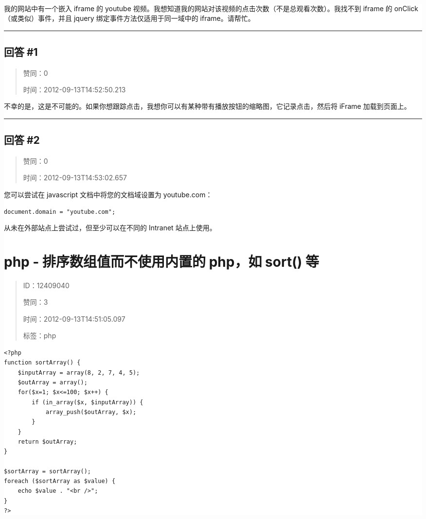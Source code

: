 我的网站中有一个嵌入 iframe 的 youtube 视频。我想知道我的网站对该视频的点击次数（不是总观看次数）。我找不到 iframe 的 onClick（或类似）事件，并且 jquery 绑定事件方法仅适用于同一域中的 iframe。请帮忙。

* * *

## 回答 #1

> 赞同：0
> 
> 时间：2012-09-13T14:52:50.213

不幸的是，这是不可能的。如果你想跟踪点击，我想你可以有某种带有播放按钮的缩略图，它记录点击，然后将 iFrame 加载到页面上。

* * *

## 回答 #2

> 赞同：0
> 
> 时间：2012-09-13T14:53:02.657

您可以尝试在 javascript 文档中将您的文档域设置为 youtube.com：

```
document.domain = "youtube.com"; 
```

从未在外部站点上尝试过，但至少可以在不同的 Intranet 站点上使用。

# php - 排序数组值而不使用内置的 php，如 sort() 等

> ID：12409040
> 
> 赞同：3
> 
> 时间：2012-09-13T14:51:05.097
> 
> 标签：php

```
<?php
function sortArray() {
    $inputArray = array(8, 2, 7, 4, 5);
    $outArray = array();
    for($x=1; $x<=100; $x++) {
        if (in_array($x, $inputArray)) {
            array_push($outArray, $x);
        }
    }
    return $outArray;
}

$sortArray = sortArray();
foreach ($sortArray as $value) {
    echo $value . "<br />";
}
?> 
```
